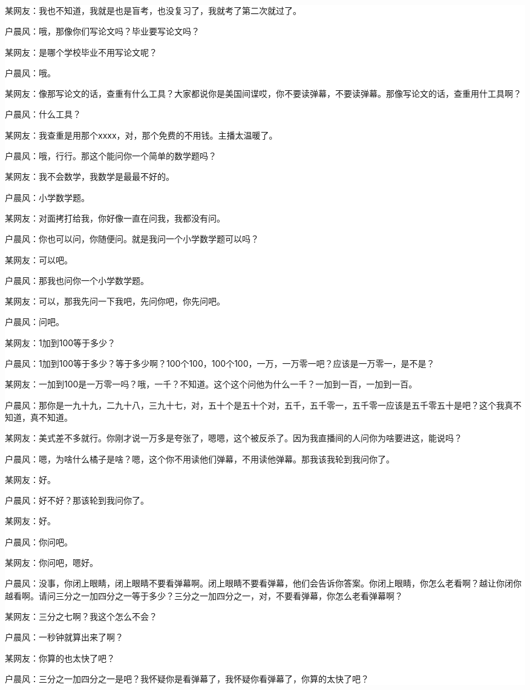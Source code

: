 某网友：我也不知道，我就是也是盲考，也没复习了，我就考了第二次就过了。

户晨风：哦，那像你们写论文吗？毕业要写论文吗？

某网友：是哪个学校毕业不用写论文呢？

户晨风：哦。

某网友：像那写论文的话，查重有什么工具？大家都说你是美国间谍哎，你不要读弹幕，不要读弹幕。那像写论文的话，查重用什工具啊？

户晨风：什么工具？

某网友：我查重是用那个xxxx，对，那个免费的不用钱。主播太温暖了。

户晨风：哦，行行。那这个能问你一个简单的数学题吗？

某网友：我不会数学，我数学是最最不好的。

户晨风：小学数学题。

某网友：对面拷打给我，你好像一直在问我，我都没有问。

户晨风：你也可以问，你随便问。就是我问一个小学数学题可以吗？

某网友：可以吧。

户晨风：那我也问你一个小学数学题。

某网友：可以，那我先问一下我吧，先问你吧，你先问吧。

户晨风：问吧。

某网友：1加到100等于多少？

户晨风：1加到100等于多少？等于多少啊？100个100，100个100，一万，一万零一吧？应该是一万零一，是不是？

某网友：一加到100是一万零一吗？哦，一千？不知道。这个这个问他为什么一千？一加到一百，一加到一百。

户晨风：那你是一九十九，二九十八，三九十七，对，五十个是五十个对，五千，五千零一，五千零一应该是五千零五十是吧？这个我真不知道，真不知道。

某网友：美式差不多就行。你刚才说一万多是夸张了，嗯嗯，这个被反杀了。因为我直播间的人问你为啥要进这，能说吗？

户晨风：嗯，为啥什么橘子是啥？嗯，这个你不用读他们弹幕，不用读他弹幕。那我该我轮到我问你了。

某网友：好。

户晨风：好不好？那该轮到我问你了。

某网友：好。

户晨风：你问吧。

某网友：你问吧，嗯好。

户晨风：没事，你闭上眼睛，闭上眼睛不要看弹幕啊。闭上眼睛不要看弹幕，他们会告诉你答案。你闭上眼睛，你怎么老看啊？越让你闭你越看啊。请问三分之一加四分之一等于多少？三分之一加四分之一，对，不要看弹幕，你怎么老看弹幕啊？

某网友：三分之七啊？我这个怎么不会？

户晨风：一秒钟就算出来了啊？

某网友：你算的也太快了吧？

户晨风：三分之一加四分之一是吧？我怀疑你是看弹幕了，我怀疑你看弹幕了，你算的太快了吧？
